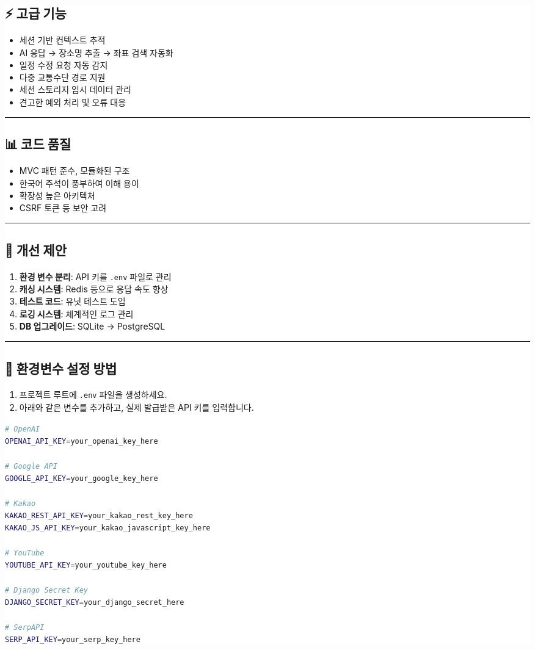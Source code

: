 
## ⚡ 고급 기능

* 세션 기반 컨텍스트 추적
* AI 응답 → 장소명 추출 → 좌표 검색 자동화
* 일정 수정 요청 자동 감지
* 다중 교통수단 경로 지원
* 세션 스토리지 임시 데이터 관리
* 견고한 예외 처리 및 오류 대응

---

## 📊 코드 품질

* MVC 패턴 준수, 모듈화된 구조
* 한국어 주석이 풍부하여 이해 용이
* 확장성 높은 아키텍처
* CSRF 토큰 등 보안 고려

---

## 🚀 개선 제안

1. **환경 변수 분리**: API 키를 `.env` 파일로 관리
2. **캐싱 시스템**: Redis 등으로 응답 속도 향상
3. **테스트 코드**: 유닛 테스트 도입
4. **로깅 시스템**: 체계적인 로그 관리
5. **DB 업그레이드**: SQLite → PostgreSQL

---

## 🔑 환경변수 설정 방법

1. 프로젝트 루트에 `.env` 파일을 생성하세요.
2. 아래와 같은 변수를 추가하고, 실제 발급받은 API 키를 입력합니다.

```bash
# OpenAI
OPENAI_API_KEY=your_openai_key_here

# Google API
GOOGLE_API_KEY=your_google_key_here

# Kakao
KAKAO_REST_API_KEY=your_kakao_rest_key_here
KAKAO_JS_API_KEY=your_kakao_javascript_key_here

# YouTube
YOUTUBE_API_KEY=your_youtube_key_here

# Django Secret Key
DJANGO_SECRET_KEY=your_django_secret_here

# SerpAPI
SERP_API_KEY=your_serp_key_here
```
